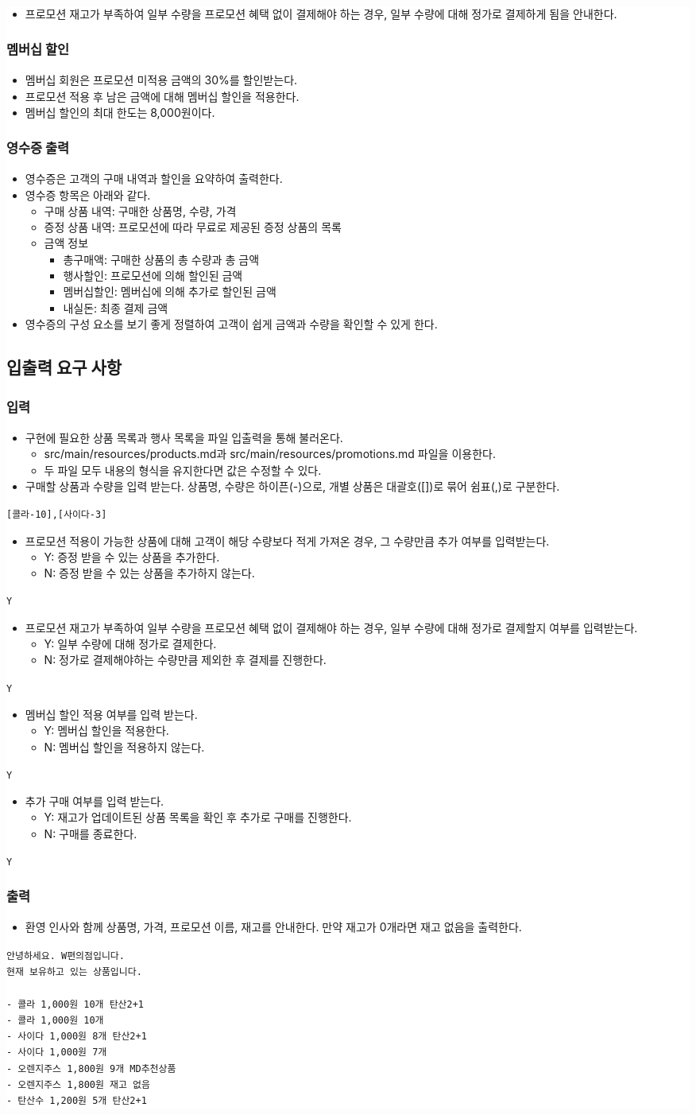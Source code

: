 - 프로모션 재고가 부족하여 일부 수량을 프로모션 혜택 없이 결제해야 하는 경우, 일부 수량에 대해 정가로 결제하게 됨을 안내한다.
### 멤버십 할인
- 멤버십 회원은 프로모션 미적용 금액의 30%를 할인받는다.
- 프로모션 적용 후 남은 금액에 대해 멤버십 할인을 적용한다.
- 멤버십 할인의 최대 한도는 8,000원이다.
### 영수증 출력
- 영수증은 고객의 구매 내역과 할인을 요약하여 출력한다.
- 영수증 항목은 아래와 같다.
    - 구매 상품 내역: 구매한 상품명, 수량, 가격
    - 증정 상품 내역: 프로모션에 따라 무료로 제공된 증정 상품의 목록
    - 금액 정보
        - 총구매액: 구매한 상품의 총 수량과 총 금액
        - 행사할인: 프로모션에 의해 할인된 금액
        - 멤버십할인: 멤버십에 의해 추가로 할인된 금액
        - 내실돈: 최종 결제 금액
- 영수증의 구성 요소를 보기 좋게 정렬하여 고객이 쉽게 금액과 수량을 확인할 수 있게 한다.
## 입출력 요구 사항
### 입력
- 구현에 필요한 상품 목록과 행사 목록을 파일 입출력을 통해 불러온다.
    - src/main/resources/products.md과 src/main/resources/promotions.md 파일을 이용한다.
    - 두 파일 모두 내용의 형식을 유지한다면 값은 수정할 수 있다.
- 구매할 상품과 수량을 입력 받는다. 상품명, 수량은 하이픈(-)으로, 개별 상품은 대괄호([])로 묶어 쉼표(,)로 구분한다.
```
[콜라-10],[사이다-3]
```
- 프로모션 적용이 가능한 상품에 대해 고객이 해당 수량보다 적게 가져온 경우, 그 수량만큼 추가 여부를 입력받는다.
    - Y: 증정 받을 수 있는 상품을 추가한다.
    - N: 증정 받을 수 있는 상품을 추가하지 않는다.
```
Y
```
- 프로모션 재고가 부족하여 일부 수량을 프로모션 혜택 없이 결제해야 하는 경우, 일부 수량에 대해 정가로 결제할지 여부를 입력받는다.
    - Y: 일부 수량에 대해 정가로 결제한다.
    - N: 정가로 결제해야하는 수량만큼 제외한 후 결제를 진행한다.
````
Y
````
- 멤버십 할인 적용 여부를 입력 받는다.
    - Y: 멤버십 할인을 적용한다.
    - N: 멤버십 할인을 적용하지 않는다.
````
Y
````
- 추가 구매 여부를 입력 받는다.
    - Y: 재고가 업데이트된 상품 목록을 확인 후 추가로 구매를 진행한다.
    - N: 구매를 종료한다.
````
Y
````
### 출력
- 환영 인사와 함께 상품명, 가격, 프로모션 이름, 재고를 안내한다. 만약 재고가 0개라면 재고 없음을 출력한다.
```
안녕하세요. W편의점입니다.
현재 보유하고 있는 상품입니다.

- 콜라 1,000원 10개 탄산2+1
- 콜라 1,000원 10개
- 사이다 1,000원 8개 탄산2+1
- 사이다 1,000원 7개
- 오렌지주스 1,800원 9개 MD추천상품
- 오렌지주스 1,800원 재고 없음
- 탄산수 1,200원 5개 탄산2+1
```
